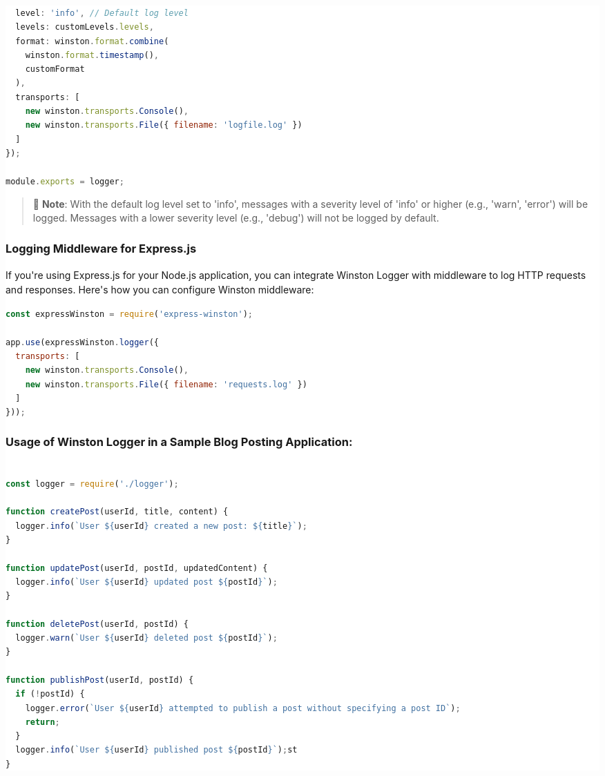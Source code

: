 ```javascript
  level: 'info', // Default log level
  levels: customLevels.levels,
  format: winston.format.combine(
    winston.format.timestamp(),
    customFormat
  ),
  transports: [
    new winston.transports.Console(),
    new winston.transports.File({ filename: 'logfile.log' })
  ]
});

module.exports = logger;
```

> 📝 **Note**: With the default log level set to 'info', messages with a severity level of 'info' or higher (e.g., 'warn', 'error') will be logged. Messages with a lower severity level (e.g., 'debug') will not be logged by default.

### **Logging Middleware for Express.js**

If you're using Express.js for your Node.js application, you can integrate Winston Logger with middleware to log HTTP requests and responses. Here's how you can configure Winston middleware:

```javascript
const expressWinston = require('express-winston');

app.use(expressWinston.logger({
  transports: [
    new winston.transports.Console(),
    new winston.transports.File({ filename: 'requests.log' })
  ]
}));
```

### Usage of Winston Logger in a Sample Blog Posting Application:

```javascript

const logger = require('./logger');

function createPost(userId, title, content) {
  logger.info(`User ${userId} created a new post: ${title}`);
}

function updatePost(userId, postId, updatedContent) {
  logger.info(`User ${userId} updated post ${postId}`);
}

function deletePost(userId, postId) {
  logger.warn(`User ${userId} deleted post ${postId}`);
}

function publishPost(userId, postId) {
  if (!postId) {
    logger.error(`User ${userId} attempted to publish a post without specifying a post ID`);
    return;
  }
  logger.info(`User ${userId} published post ${postId}`);st
}
```
